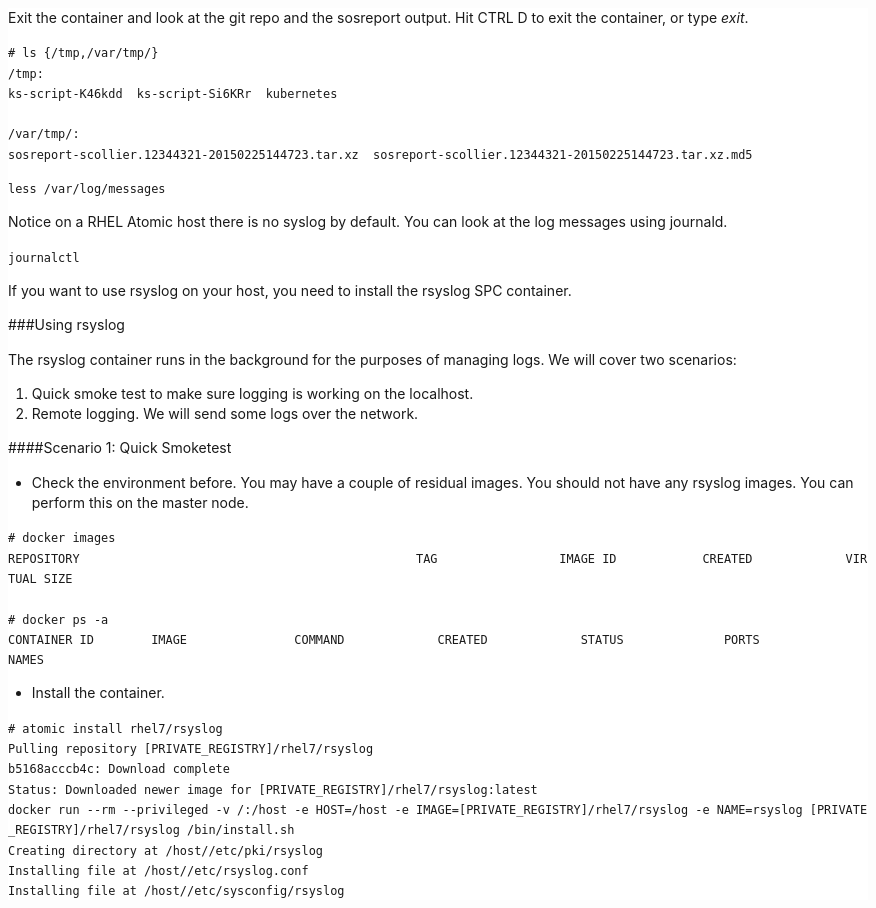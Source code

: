 Exit the container and look at the git repo and the sosreport output.  Hit CTRL D to exit the container, or type _exit_.

```
# ls {/tmp,/var/tmp/}
/tmp:
ks-script-K46kdd  ks-script-Si6KRr  kubernetes

/var/tmp/:
sosreport-scollier.12344321-20150225144723.tar.xz  sosreport-scollier.12344321-20150225144723.tar.xz.md5
```

```
less /var/log/messages
```
Notice on a RHEL Atomic host there is no syslog by default.  You can look at the log messages using journald.

```
journalctl 
```

If you want to use rsyslog on your host, you need to install the rsyslog SPC container.

###Using rsyslog

The rsyslog container runs in the background for the purposes of managing logs. We will cover two scenarios:

1. Quick smoke test to make sure logging is working on the localhost.
2. Remote logging.  We will send some logs over the network.

####Scenario 1: Quick Smoketest

* Check the environment before.  You may have a couple of residual images.  You should not have any rsyslog images. You can perform this on the master node.

```
# docker images
REPOSITORY                                               TAG                 IMAGE ID            CREATED             VIRTUAL SIZE

# docker ps -a
CONTAINER ID        IMAGE               COMMAND             CREATED             STATUS              PORTS               NAMES
```

* Install the container.

```
# atomic install rhel7/rsyslog
Pulling repository [PRIVATE_REGISTRY]/rhel7/rsyslog
b5168acccb4c: Download complete 
Status: Downloaded newer image for [PRIVATE_REGISTRY]/rhel7/rsyslog:latest
docker run --rm --privileged -v /:/host -e HOST=/host -e IMAGE=[PRIVATE_REGISTRY]/rhel7/rsyslog -e NAME=rsyslog [PRIVATE_REGISTRY]/rhel7/rsyslog /bin/install.sh
Creating directory at /host//etc/pki/rsyslog
Installing file at /host//etc/rsyslog.conf
Installing file at /host//etc/sysconfig/rsyslog
```
